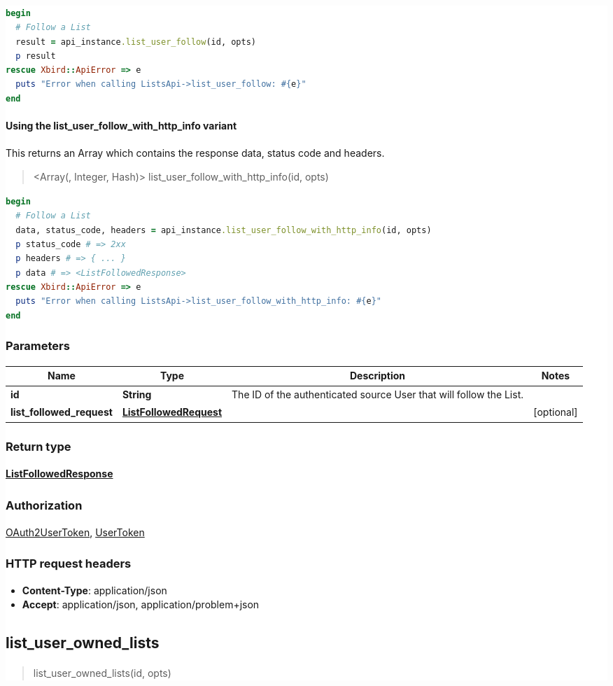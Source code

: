 ```ruby
begin
  # Follow a List
  result = api_instance.list_user_follow(id, opts)
  p result
rescue Xbird::ApiError => e
  puts "Error when calling ListsApi->list_user_follow: #{e}"
end
```

#### Using the list_user_follow_with_http_info variant

This returns an Array which contains the response data, status code and headers.

> <Array(<ListFollowedResponse>, Integer, Hash)> list_user_follow_with_http_info(id, opts)

```ruby
begin
  # Follow a List
  data, status_code, headers = api_instance.list_user_follow_with_http_info(id, opts)
  p status_code # => 2xx
  p headers # => { ... }
  p data # => <ListFollowedResponse>
rescue Xbird::ApiError => e
  puts "Error when calling ListsApi->list_user_follow_with_http_info: #{e}"
end
```

### Parameters

| Name | Type | Description | Notes |
| ---- | ---- | ----------- | ----- |
| **id** | **String** | The ID of the authenticated source User that will follow the List. |  |
| **list_followed_request** | [**ListFollowedRequest**](ListFollowedRequest.md) |  | [optional] |

### Return type

[**ListFollowedResponse**](ListFollowedResponse.md)

### Authorization

[OAuth2UserToken](../README.md#OAuth2UserToken), [UserToken](../README.md#UserToken)

### HTTP request headers

- **Content-Type**: application/json
- **Accept**: application/json, application/problem+json


## list_user_owned_lists

> <Get2UsersIdOwnedListsResponse> list_user_owned_lists(id, opts)
